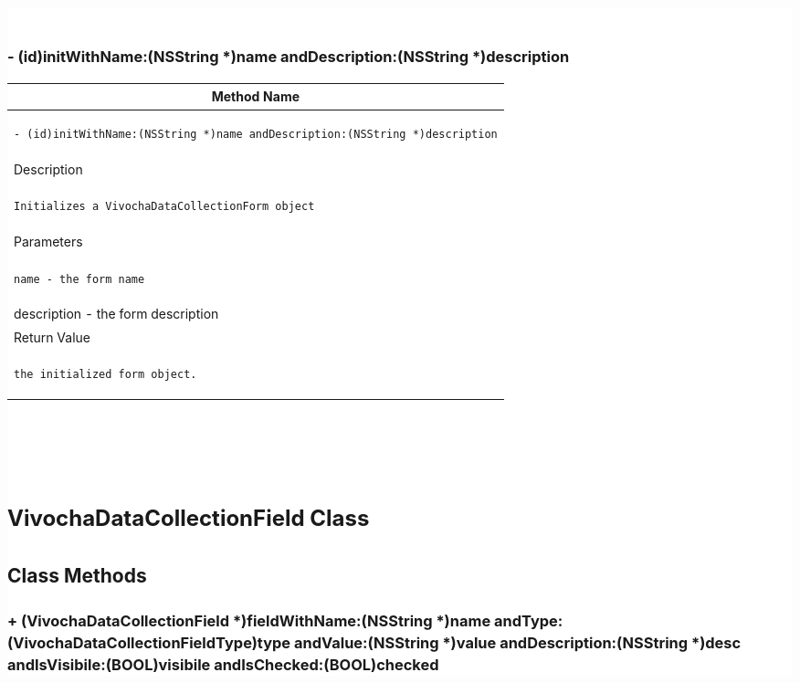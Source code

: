  

### - (id)initWithName:(NSString \*)name andDescription:(NSString \*)description

<table>
<colgroup>
<col style="width: 100%" />
</colgroup>
<thead>
<tr class="header">
<th>Method Name</th>
</tr>
</thead>
<tbody>
<tr class="odd">
<td><pre class="p2"><code>- (id)initWithName:(NSString *)name andDescription:(NSString *)description</code></pre></td>
</tr>
<tr class="even">
<td>Description</td>
</tr>
<tr class="odd">
<td><pre class="p2"><code>Initializes a VivochaDataCollectionForm object</code></pre></td>
</tr>
<tr class="even">
<td>Parameters</td>
</tr>
<tr class="odd">
<td><pre><code>name - the form name</code></pre></td>
</tr>
<tr class="even">
<td>description - the form description</td>
</tr>
<tr class="odd">
<td>Return Value</td>
</tr>
<tr class="even">
<td><pre><code>the initialized form object.</code></pre></td>
</tr>
</tbody>
</table>

 

 

<span style="font-size: 24.0px;line-height: 1.25;">VivochaDataCollectionField Class</span>
==========================================================================================

**Class Methods**
-----------------

### + (VivochaDataCollectionField \*)fieldWithName:(NSString \*)name andType:(VivochaDataCollectionFieldType)type andValue:(NSString \*)value andDescription:(NSString \*)desc andIsVisibile:(BOOL)visibile andIsChecked:(BOOL)checked
